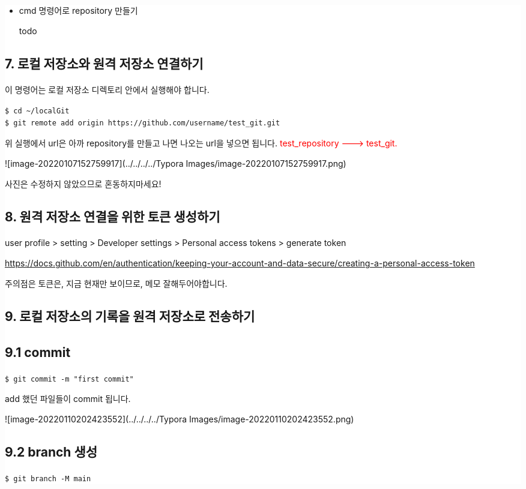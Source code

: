 
- cmd 명령어로 repository 만들기

  todo



## 7. 로컬 저장소와 원격 저장소 연결하기

이 명령어는 로컬 저장소 디렉토리 안에서 실행해야 합니다.

```
$ cd ~/localGit
$ git remote add origin https://github.com/username/test_git.git
```

위 실행에서 url은 아까 repository를 만들고 나면 나오는 url을 넣으면 됩니다. <span style="color:red">test_repository ---> test_git.</span>

![image-20220107152759917](../../../../Typora Images/image-20220107152759917.png)

사진은 수정하지 않았으므로 혼동하지마세요!



## 8. 원격 저장소 연결을 위한  토큰 생성하기

user profile > setting > Developer settings > Personal access tokens > generate token

https://docs.github.com/en/authentication/keeping-your-account-and-data-secure/creating-a-personal-access-token

주의점은 토큰은, 지금 현재만 보이므로, 메모 잘해두어야합니다.



## 9. 로컬 저장소의 기록을 원격 저장소로 전송하기



## 9.1 commit

```
$ git commit -m "first commit"
```

add 했던 파일들이 commit 됩니다.

![image-20220110202423552](../../../../Typora Images/image-20220110202423552.png)



## 9.2 branch 생성

```
$ git branch -M main
```


